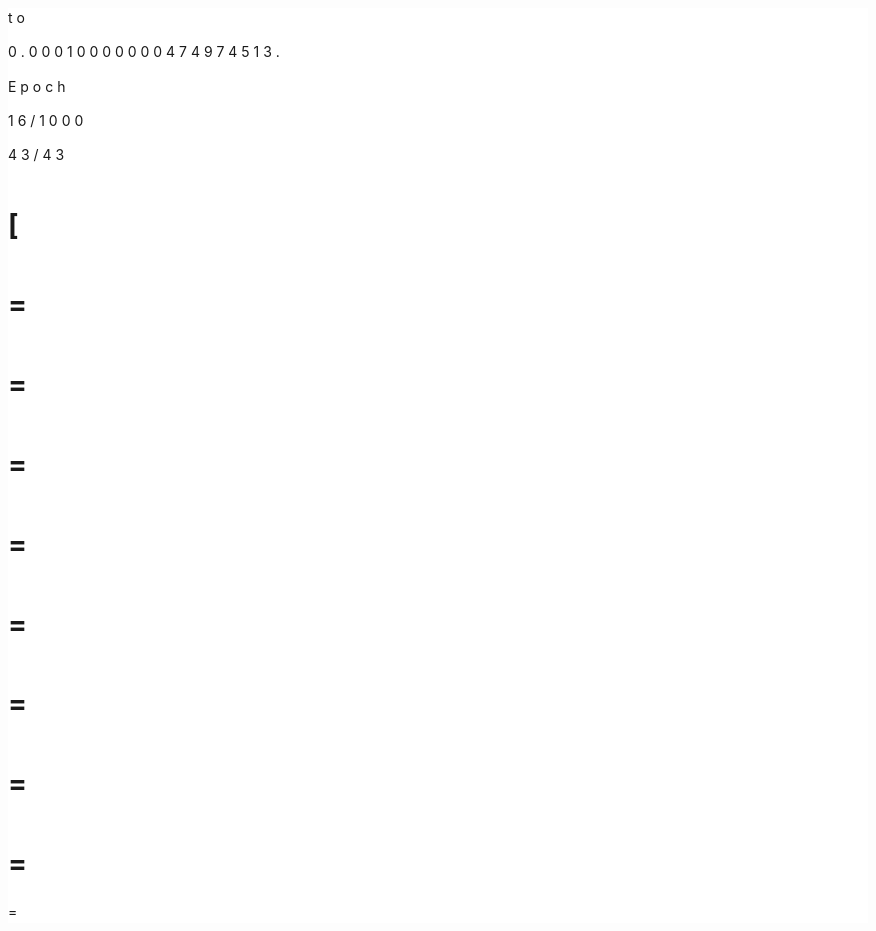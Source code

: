 t
o
 
0
.
0
0
0
1
0
0
0
0
0
0
0
4
7
4
9
7
4
5
1
3
.

E
p
o
c
h
 
1
6
/
1
0
0
0

4
3
/
4
3
 
[
=
=
=
=
=
=
=
=
=
=
=
=
=
=
=
=
=
=